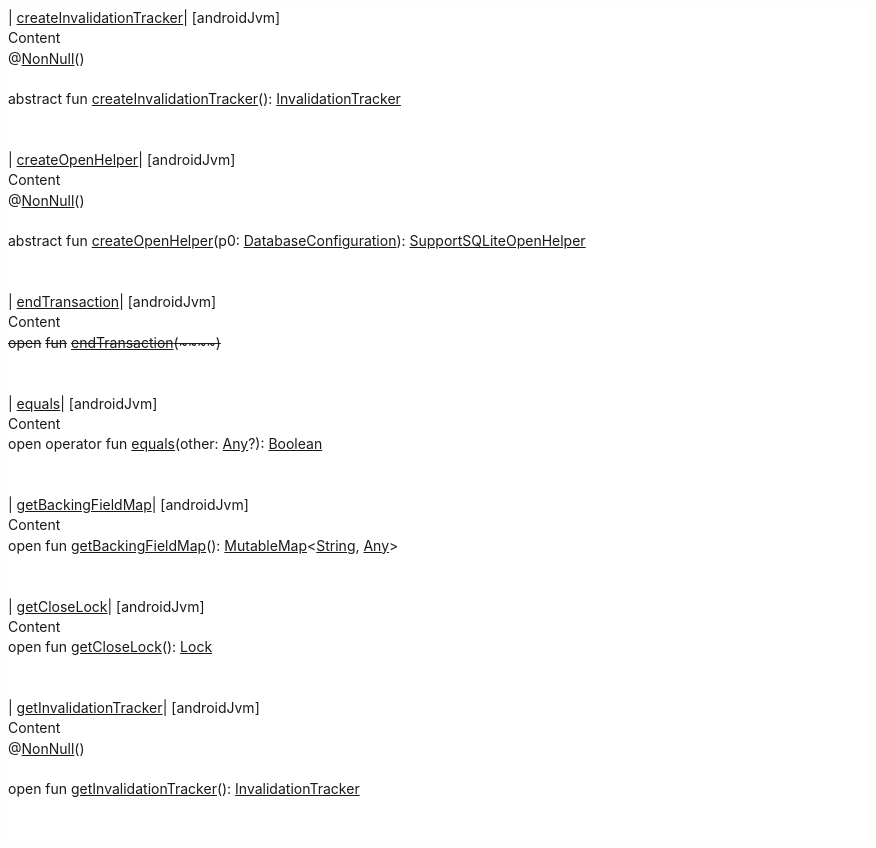 | <a name="androidx.room/RoomDatabase/createInvalidationTracker/#/PointingToDeclaration/"></a>[createInvalidationTracker](../../com.example.bestelapp.data.qr/-qr-database/index.md#%5Bandroidx.room%2FRoomDatabase%2FcreateInvalidationTracker%2F%23%2FPointingToDeclaration%2F%5D%2FFunctions%2F-1024765483)| <a name="androidx.room/RoomDatabase/createInvalidationTracker/#/PointingToDeclaration/"></a>[androidJvm]  <br>Content  <br>@[NonNull](https://developer.android.com/reference/kotlin/androidx/annotation/NonNull.html)()  <br>  <br>abstract fun [createInvalidationTracker](../../com.example.bestelapp.data.qr/-qr-database/index.md#%5Bandroidx.room%2FRoomDatabase%2FcreateInvalidationTracker%2F%23%2FPointingToDeclaration%2F%5D%2FFunctions%2F-1024765483)(): [InvalidationTracker](https://developer.android.com/reference/kotlin/androidx/room/InvalidationTracker.html)  <br><br><br>
| <a name="androidx.room/RoomDatabase/createOpenHelper/#androidx.room.DatabaseConfiguration/PointingToDeclaration/"></a>[createOpenHelper](../../com.example.bestelapp.data.qr/-qr-database/index.md#%5Bandroidx.room%2FRoomDatabase%2FcreateOpenHelper%2F%23androidx.room.DatabaseConfiguration%2FPointingToDeclaration%2F%5D%2FFunctions%2F-1024765483)| <a name="androidx.room/RoomDatabase/createOpenHelper/#androidx.room.DatabaseConfiguration/PointingToDeclaration/"></a>[androidJvm]  <br>Content  <br>@[NonNull](https://developer.android.com/reference/kotlin/androidx/annotation/NonNull.html)()  <br>  <br>abstract fun [createOpenHelper](../../com.example.bestelapp.data.qr/-qr-database/index.md#%5Bandroidx.room%2FRoomDatabase%2FcreateOpenHelper%2F%23androidx.room.DatabaseConfiguration%2FPointingToDeclaration%2F%5D%2FFunctions%2F-1024765483)(p0: [DatabaseConfiguration](https://developer.android.com/reference/kotlin/androidx/room/DatabaseConfiguration.html)): [SupportSQLiteOpenHelper](https://developer.android.com/reference/kotlin/androidx/sqlite/db/SupportSQLiteOpenHelper.html)  <br><br><br>
| <a name="androidx.room/RoomDatabase/endTransaction/#/PointingToDeclaration/"></a>[endTransaction](../../com.example.bestelapp.data.qr/-qr-database/index.md#%5Bandroidx.room%2FRoomDatabase%2FendTransaction%2F%23%2FPointingToDeclaration%2F%5D%2FFunctions%2F-1024765483)| <a name="androidx.room/RoomDatabase/endTransaction/#/PointingToDeclaration/"></a>[androidJvm]  <br>Content  <br>~~open~~ ~~fun~~ [~~endTransaction~~](../../com.example.bestelapp.data.qr/-qr-database/index.md#%5Bandroidx.room%2FRoomDatabase%2FendTransaction%2F%23%2FPointingToDeclaration%2F%5D%2FFunctions%2F-1024765483)~~(~~~~)~~  <br><br><br>
| <a name="kotlin/Any/equals/#kotlin.Any?/PointingToDeclaration/"></a>[equals](../../com.example.bestelapp.repository/-product-repository/index.md#%5Bkotlin%2FAny%2Fequals%2F%23kotlin.Any%3F%2FPointingToDeclaration%2F%5D%2FFunctions%2F-1024765483)| <a name="kotlin/Any/equals/#kotlin.Any?/PointingToDeclaration/"></a>[androidJvm]  <br>Content  <br>open operator fun [equals](../../com.example.bestelapp.repository/-product-repository/index.md#%5Bkotlin%2FAny%2Fequals%2F%23kotlin.Any%3F%2FPointingToDeclaration%2F%5D%2FFunctions%2F-1024765483)(other: [Any](https://kotlinlang.org/api/latest/jvm/stdlib/kotlin/-any/index.html)?): [Boolean](https://kotlinlang.org/api/latest/jvm/stdlib/kotlin/-boolean/index.html)  <br><br><br>
| <a name="androidx.room/RoomDatabase/getBackingFieldMap/#/PointingToDeclaration/"></a>[getBackingFieldMap](../../com.example.bestelapp.data.qr/-qr-database/index.md#%5Bandroidx.room%2FRoomDatabase%2FgetBackingFieldMap%2F%23%2FPointingToDeclaration%2F%5D%2FFunctions%2F-1024765483)| <a name="androidx.room/RoomDatabase/getBackingFieldMap/#/PointingToDeclaration/"></a>[androidJvm]  <br>Content  <br>open fun [getBackingFieldMap](../../com.example.bestelapp.data.qr/-qr-database/index.md#%5Bandroidx.room%2FRoomDatabase%2FgetBackingFieldMap%2F%23%2FPointingToDeclaration%2F%5D%2FFunctions%2F-1024765483)(): [MutableMap](https://kotlinlang.org/api/latest/jvm/stdlib/kotlin.collections/-mutable-map/index.html)<[String](https://kotlinlang.org/api/latest/jvm/stdlib/kotlin/-string/index.html), [Any](https://kotlinlang.org/api/latest/jvm/stdlib/kotlin/-any/index.html)>  <br><br><br>
| <a name="androidx.room/RoomDatabase/getCloseLock/#/PointingToDeclaration/"></a>[getCloseLock](../../com.example.bestelapp.data.qr/-qr-database/index.md#%5Bandroidx.room%2FRoomDatabase%2FgetCloseLock%2F%23%2FPointingToDeclaration%2F%5D%2FFunctions%2F-1024765483)| <a name="androidx.room/RoomDatabase/getCloseLock/#/PointingToDeclaration/"></a>[androidJvm]  <br>Content  <br>open fun [getCloseLock](../../com.example.bestelapp.data.qr/-qr-database/index.md#%5Bandroidx.room%2FRoomDatabase%2FgetCloseLock%2F%23%2FPointingToDeclaration%2F%5D%2FFunctions%2F-1024765483)(): [Lock](https://developer.android.com/reference/kotlin/java/util/concurrent/locks/Lock.html)  <br><br><br>
| <a name="androidx.room/RoomDatabase/getInvalidationTracker/#/PointingToDeclaration/"></a>[getInvalidationTracker](../../com.example.bestelapp.data.qr/-qr-database/index.md#%5Bandroidx.room%2FRoomDatabase%2FgetInvalidationTracker%2F%23%2FPointingToDeclaration%2F%5D%2FFunctions%2F-1024765483)| <a name="androidx.room/RoomDatabase/getInvalidationTracker/#/PointingToDeclaration/"></a>[androidJvm]  <br>Content  <br>@[NonNull](https://developer.android.com/reference/kotlin/androidx/annotation/NonNull.html)()  <br>  <br>open fun [getInvalidationTracker](../../com.example.bestelapp.data.qr/-qr-database/index.md#%5Bandroidx.room%2FRoomDatabase%2FgetInvalidationTracker%2F%23%2FPointingToDeclaration%2F%5D%2FFunctions%2F-1024765483)(): [InvalidationTracker](https://developer.android.com/reference/kotlin/androidx/room/InvalidationTracker.html)  <br><br><br>